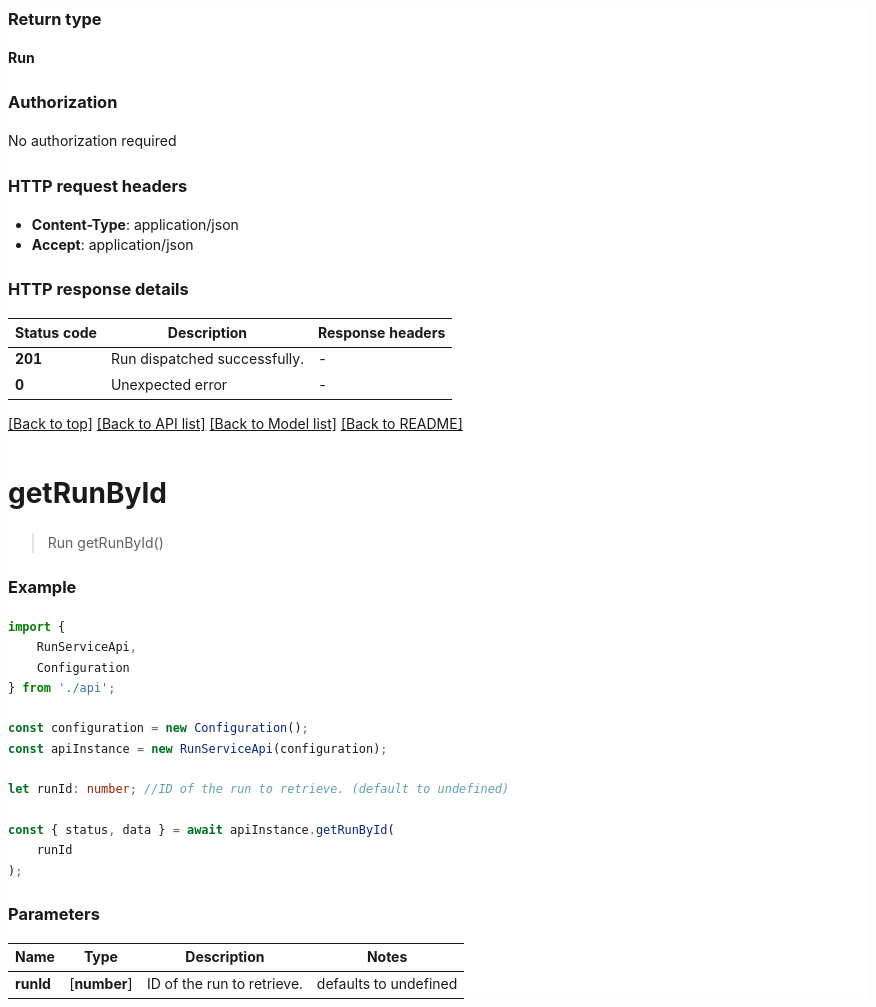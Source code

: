 ### Return type

**Run**

### Authorization

No authorization required

### HTTP request headers

 - **Content-Type**: application/json
 - **Accept**: application/json


### HTTP response details
| Status code | Description | Response headers |
|-------------|-------------|------------------|
|**201** | Run dispatched successfully. |  -  |
|**0** | Unexpected error |  -  |

[[Back to top]](#) [[Back to API list]](../README.md#documentation-for-api-endpoints) [[Back to Model list]](../README.md#documentation-for-models) [[Back to README]](../README.md)

# **getRunById**
> Run getRunById()


### Example

```typescript
import {
    RunServiceApi,
    Configuration
} from './api';

const configuration = new Configuration();
const apiInstance = new RunServiceApi(configuration);

let runId: number; //ID of the run to retrieve. (default to undefined)

const { status, data } = await apiInstance.getRunById(
    runId
);
```

### Parameters

|Name | Type | Description  | Notes|
|------------- | ------------- | ------------- | -------------|
| **runId** | [**number**] | ID of the run to retrieve. | defaults to undefined|
